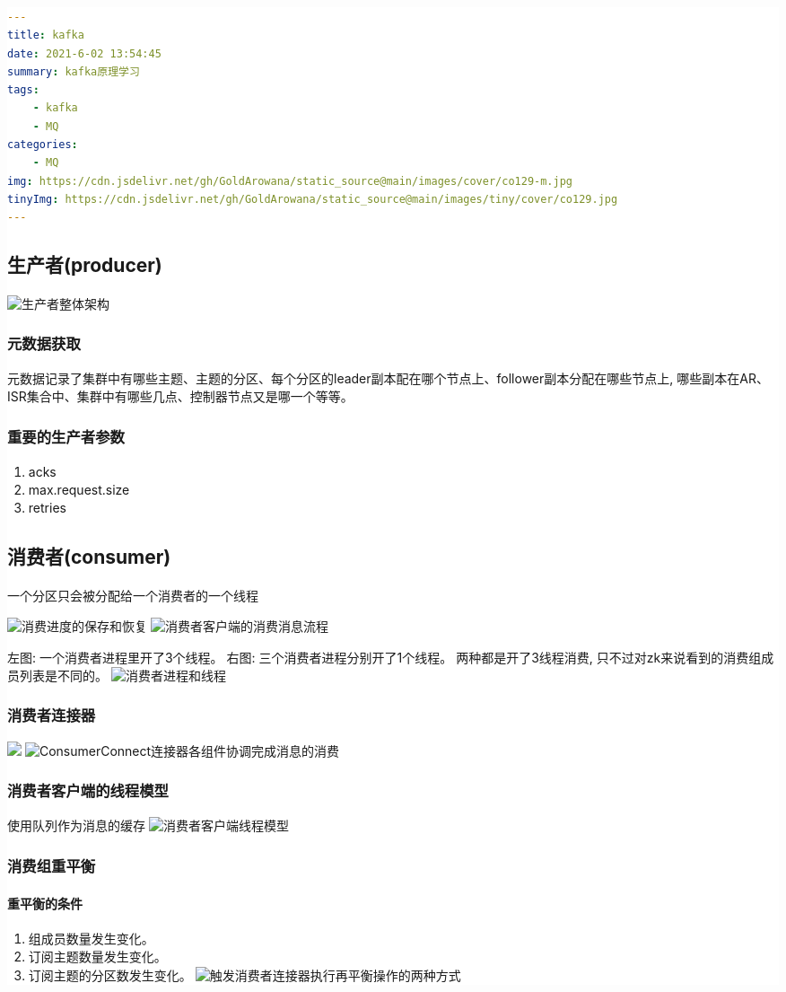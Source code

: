 ```yaml
---
title: kafka
date: 2021-6-02 13:54:45
summary: kafka原理学习
tags:
    - kafka
    - MQ
categories:
    - MQ
img: https://cdn.jsdelivr.net/gh/GoldArowana/static_source@main/images/cover/co129-m.jpg
tinyImg: https://cdn.jsdelivr.net/gh/GoldArowana/static_source@main/images/tiny/cover/co129.jpg
---
```


## 生产者(producer)
![生产者整体架构](https://cdn.jsdelivr.net/gh/GoldArowana/static_source@main/post-content-pic/kafka/producer-arch.jpg)

### 元数据获取
元数据记录了集群中有哪些主题、主题的分区、每个分区的leader副本配在哪个节点上、follower副本分配在哪些节点上, 哪些副本在AR、ISR集合中、集群中有哪些几点、控制器节点又是哪一个等等。

### 重要的生产者参数
1. acks
2. max.request.size
3. retries

## 消费者(consumer)
一个分区只会被分配给一个消费者的一个线程

![消费进度的保存和恢复](https://cdn.jsdelivr.net/gh/GoldArowana/static_source@main/post-content-pic/kafka/consumer-offset-save.jpg)
![消费者客户端的消费消息流程](https://cdn.jsdelivr.net/gh/GoldArowana/static_source@main/post-content-pic/kafka/consume-flow.jpg)

左图: 一个消费者进程里开了3个线程。
右图: 三个消费者进程分别开了1个线程。
两种都是开了3线程消费, 只不过对zk来说看到的消费组成员列表是不同的。
![消费者进程和线程](https://cdn.jsdelivr.net/gh/GoldArowana/static_source@main/post-content-pic/kafka/consumer-threads-vs-procs.jpg)

### 消费者连接器
![](https://cdn.jsdelivr.net/gh/GoldArowana/static_source@main/post-content-pic/kafka/consumer-connect-text.jpg)
![ConsumerConnect连接器各组件协调完成消息的消费](https://cdn.jsdelivr.net/gh/GoldArowana/static_source@main/post-content-pic/kafka/consumer-connect.jpg)

### 消费者客户端的线程模型
使用队列作为消息的缓存
![消费者客户端线程模型](https://cdn.jsdelivr.net/gh/GoldArowana/static_source@main/post-content-pic/kafka/consumer-threads-model.jpg)

### 消费组重平衡
#### 重平衡的条件
1. 组成员数量发生变化。
1. 订阅主题数量发生变化。
1. 订阅主题的分区数发生变化。
![触发消费者连接器执行再平衡操作的两种方式](https://cdn.jsdelivr.net/gh/GoldArowana/static_source@main/post-content-pic/kafka/consumer-rebalance.jpg)
   